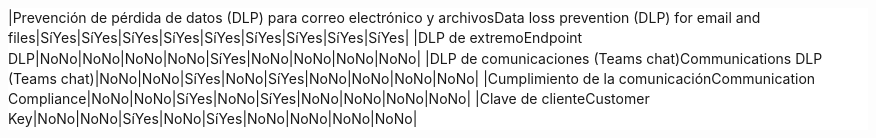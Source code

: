 |<span data-ttu-id="b01d4-574">Prevención de pérdida de datos (DLP) para correo electrónico y archivos</span><span class="sxs-lookup"><span data-stu-id="b01d4-574">Data loss prevention (DLP) for email and files</span></span>|<span data-ttu-id="b01d4-575">Sí</span><span class="sxs-lookup"><span data-stu-id="b01d4-575">Yes</span></span>|<span data-ttu-id="b01d4-576">Sí</span><span class="sxs-lookup"><span data-stu-id="b01d4-576">Yes</span></span>|<span data-ttu-id="b01d4-577">Sí</span><span class="sxs-lookup"><span data-stu-id="b01d4-577">Yes</span></span>|<span data-ttu-id="b01d4-578">Sí</span><span class="sxs-lookup"><span data-stu-id="b01d4-578">Yes</span></span>|<span data-ttu-id="b01d4-579">Sí</span><span class="sxs-lookup"><span data-stu-id="b01d4-579">Yes</span></span>|<span data-ttu-id="b01d4-580">Sí</span><span class="sxs-lookup"><span data-stu-id="b01d4-580">Yes</span></span>|<span data-ttu-id="b01d4-581">Sí</span><span class="sxs-lookup"><span data-stu-id="b01d4-581">Yes</span></span>|<span data-ttu-id="b01d4-582">Sí</span><span class="sxs-lookup"><span data-stu-id="b01d4-582">Yes</span></span>|<span data-ttu-id="b01d4-583">Sí</span><span class="sxs-lookup"><span data-stu-id="b01d4-583">Yes</span></span>|
|<span data-ttu-id="b01d4-584">DLP de extremo</span><span class="sxs-lookup"><span data-stu-id="b01d4-584">Endpoint DLP</span></span>|<span data-ttu-id="b01d4-585">No</span><span class="sxs-lookup"><span data-stu-id="b01d4-585">No</span></span>|<span data-ttu-id="b01d4-586">No</span><span class="sxs-lookup"><span data-stu-id="b01d4-586">No</span></span>|<span data-ttu-id="b01d4-587">No</span><span class="sxs-lookup"><span data-stu-id="b01d4-587">No</span></span>|<span data-ttu-id="b01d4-588">No</span><span class="sxs-lookup"><span data-stu-id="b01d4-588">No</span></span>|<span data-ttu-id="b01d4-589">Sí</span><span class="sxs-lookup"><span data-stu-id="b01d4-589">Yes</span></span>|<span data-ttu-id="b01d4-590">No</span><span class="sxs-lookup"><span data-stu-id="b01d4-590">No</span></span>|<span data-ttu-id="b01d4-591">No</span><span class="sxs-lookup"><span data-stu-id="b01d4-591">No</span></span>|<span data-ttu-id="b01d4-592">No</span><span class="sxs-lookup"><span data-stu-id="b01d4-592">No</span></span>|<span data-ttu-id="b01d4-593">No</span><span class="sxs-lookup"><span data-stu-id="b01d4-593">No</span></span>|
|<span data-ttu-id="b01d4-594">DLP de comunicaciones (Teams chat)</span><span class="sxs-lookup"><span data-stu-id="b01d4-594">Communications DLP (Teams chat)</span></span>|<span data-ttu-id="b01d4-595">No</span><span class="sxs-lookup"><span data-stu-id="b01d4-595">No</span></span>|<span data-ttu-id="b01d4-596">No</span><span class="sxs-lookup"><span data-stu-id="b01d4-596">No</span></span>|<span data-ttu-id="b01d4-597">Sí</span><span class="sxs-lookup"><span data-stu-id="b01d4-597">Yes</span></span>|<span data-ttu-id="b01d4-598">No</span><span class="sxs-lookup"><span data-stu-id="b01d4-598">No</span></span>|<span data-ttu-id="b01d4-599">Sí</span><span class="sxs-lookup"><span data-stu-id="b01d4-599">Yes</span></span>|<span data-ttu-id="b01d4-600">No</span><span class="sxs-lookup"><span data-stu-id="b01d4-600">No</span></span>|<span data-ttu-id="b01d4-601">No</span><span class="sxs-lookup"><span data-stu-id="b01d4-601">No</span></span>|<span data-ttu-id="b01d4-602">No</span><span class="sxs-lookup"><span data-stu-id="b01d4-602">No</span></span>|<span data-ttu-id="b01d4-603">No</span><span class="sxs-lookup"><span data-stu-id="b01d4-603">No</span></span>|
|<span data-ttu-id="b01d4-604">Cumplimiento de la comunicación</span><span class="sxs-lookup"><span data-stu-id="b01d4-604">Communication Compliance</span></span>|<span data-ttu-id="b01d4-605">No</span><span class="sxs-lookup"><span data-stu-id="b01d4-605">No</span></span>|<span data-ttu-id="b01d4-606">No</span><span class="sxs-lookup"><span data-stu-id="b01d4-606">No</span></span>|<span data-ttu-id="b01d4-607">Sí</span><span class="sxs-lookup"><span data-stu-id="b01d4-607">Yes</span></span>|<span data-ttu-id="b01d4-608">No</span><span class="sxs-lookup"><span data-stu-id="b01d4-608">No</span></span>|<span data-ttu-id="b01d4-609">Sí</span><span class="sxs-lookup"><span data-stu-id="b01d4-609">Yes</span></span>|<span data-ttu-id="b01d4-610">No</span><span class="sxs-lookup"><span data-stu-id="b01d4-610">No</span></span>|<span data-ttu-id="b01d4-611">No</span><span class="sxs-lookup"><span data-stu-id="b01d4-611">No</span></span>|<span data-ttu-id="b01d4-612">No</span><span class="sxs-lookup"><span data-stu-id="b01d4-612">No</span></span>|<span data-ttu-id="b01d4-613">No</span><span class="sxs-lookup"><span data-stu-id="b01d4-613">No</span></span>|
|<span data-ttu-id="b01d4-614">Clave de cliente</span><span class="sxs-lookup"><span data-stu-id="b01d4-614">Customer Key</span></span>|<span data-ttu-id="b01d4-615">No</span><span class="sxs-lookup"><span data-stu-id="b01d4-615">No</span></span>|<span data-ttu-id="b01d4-616">No</span><span class="sxs-lookup"><span data-stu-id="b01d4-616">No</span></span>|<span data-ttu-id="b01d4-617">Sí</span><span class="sxs-lookup"><span data-stu-id="b01d4-617">Yes</span></span>|<span data-ttu-id="b01d4-618">No</span><span class="sxs-lookup"><span data-stu-id="b01d4-618">No</span></span>|<span data-ttu-id="b01d4-619">Sí</span><span class="sxs-lookup"><span data-stu-id="b01d4-619">Yes</span></span>|<span data-ttu-id="b01d4-620">No</span><span class="sxs-lookup"><span data-stu-id="b01d4-620">No</span></span>|<span data-ttu-id="b01d4-621">No</span><span class="sxs-lookup"><span data-stu-id="b01d4-621">No</span></span>|<span data-ttu-id="b01d4-622">No</span><span class="sxs-lookup"><span data-stu-id="b01d4-622">No</span></span>|<span data-ttu-id="b01d4-623">No</span><span class="sxs-lookup"><span data-stu-id="b01d4-623">No</span></span>|